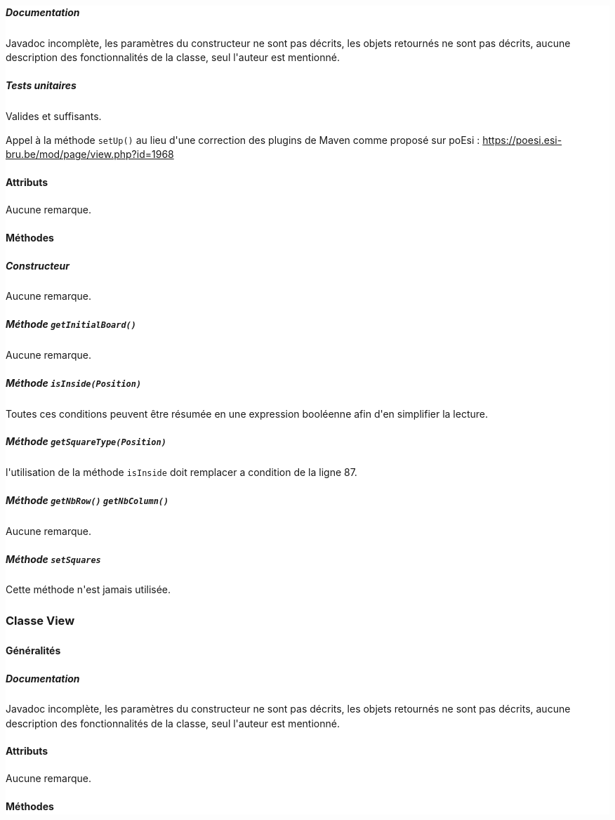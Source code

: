 ##### Documentation

Javadoc incomplète, les paramètres du constructeur ne sont pas décrits, les objets retournés ne sont pas décrits, aucune description des fonctionnalités de la classe, seul l'auteur est mentionné.

##### Tests unitaires 

Valides et suffisants.

Appel à la méthode `setUp()` au lieu d'une correction des  plugins de Maven comme proposé sur poEsi : https://poesi.esi-bru.be/mod/page/view.php?id=1968

#### Attributs

Aucune remarque.

#### Méthodes

##### Constructeur

Aucune remarque.

##### Méthode `getInitialBoard()`

Aucune remarque.

##### Méthode `isInside(Position)`

Toutes ces conditions peuvent être résumée en une expression booléenne afin d'en simplifier la lecture.

##### Méthode `getSquareType(Position)`

l'utilisation de la méthode `isInside` doit remplacer a condition de la ligne 87.

##### Méthode `getNbRow()` `getNbColumn()`

Aucune remarque.

##### Méthode `setSquares`

Cette méthode n'est jamais utilisée.

### Classe View

#### Généralités

##### Documentation

Javadoc incomplète, les paramètres du constructeur ne sont pas décrits, les objets retournés ne sont pas décrits, aucune description des fonctionnalités de la classe, seul l'auteur est mentionné.

#### Attributs

Aucune remarque.

#### Méthodes
